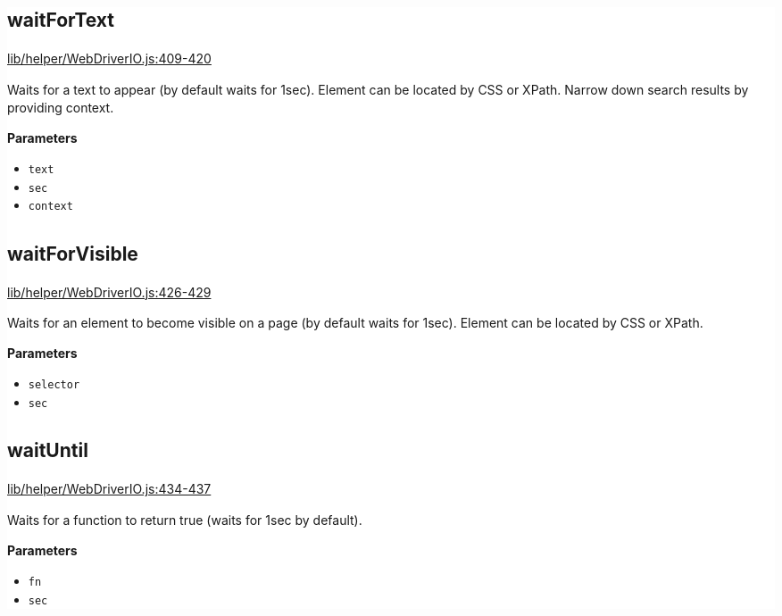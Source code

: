 ## waitForText

[lib/helper/WebDriverIO.js:409-420](https://github.com/Codeception/CodeceptJS/blob/919448279732a50d64e9f696895bdd108c50b16d/lib/helper/WebDriverIO.js#L409-L420 "Source code on GitHub")

Waits for a text to appear (by default waits for 1sec).
Element can be located by CSS or XPath.
Narrow down search results by providing context.

**Parameters**

-   `text`  
-   `sec`  
-   `context`  

## waitForVisible

[lib/helper/WebDriverIO.js:426-429](https://github.com/Codeception/CodeceptJS/blob/919448279732a50d64e9f696895bdd108c50b16d/lib/helper/WebDriverIO.js#L426-L429 "Source code on GitHub")

Waits for an element to become visible on a page (by default waits for 1sec).
Element can be located by CSS or XPath.

**Parameters**

-   `selector`  
-   `sec`  

## waitUntil

[lib/helper/WebDriverIO.js:434-437](https://github.com/Codeception/CodeceptJS/blob/919448279732a50d64e9f696895bdd108c50b16d/lib/helper/WebDriverIO.js#L434-L437 "Source code on GitHub")

Waits for a function to return true (waits for 1sec by default).

**Parameters**

-   `fn`  
-   `sec`  
